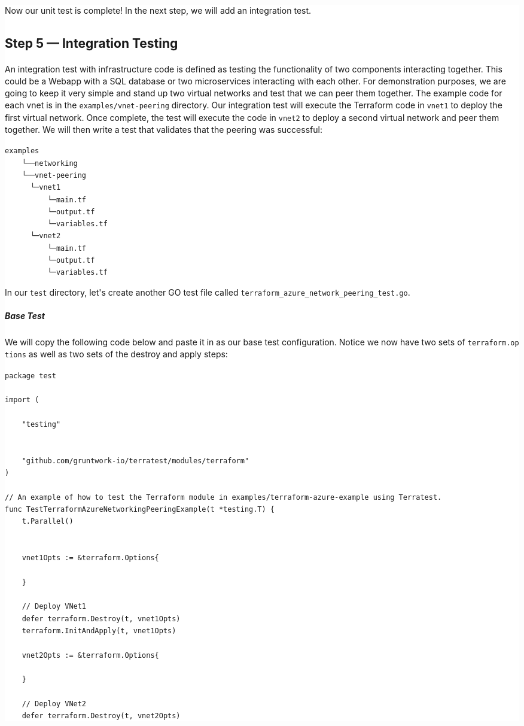 Now our unit test is complete! In the next step, we will add an integration test. 

## Step 5 — Integration Testing

An integration test with infrastructure code is defined as testing the functionality of two components interacting together. This could be a Webapp with a SQL database or two microservices interacting with each other. For demonstration purposes, we are going to keep it very simple and stand up two virtual networks and test that we can peer them together. The example code for each vnet is in the `examples/vnet-peering` directory. Our integration test will execute the Terraform code in `vnet1` to deploy the first virtual network. Once complete, the test will execute the code in `vnet2` to deploy a second virtual network and peer them together. We will then write a test that validates that the peering was successful:
```
examples
    └──networking
    └──vnet-peering
      └─vnet1
          └─main.tf
          └─output.tf
          └─variables.tf
      └─vnet2
          └─main.tf
          └─output.tf
          └─variables.tf
```


In our `test` directory, let's create another GO test file called `terraform_azure_network_peering_test.go`.

##### Base Test

We will copy the following code below and paste it in as our base test configuration. Notice we now have two sets of `terraform.options` as well as two sets of the destroy and apply steps:

```
package test

import (

	"testing"


	"github.com/gruntwork-io/terratest/modules/terraform"
)

// An example of how to test the Terraform module in examples/terraform-azure-example using Terratest.
func TestTerraformAzureNetworkingPeeringExample(t *testing.T) {
	t.Parallel()


	vnet1Opts := &terraform.Options{

	}

	// Deploy VNet1
	defer terraform.Destroy(t, vnet1Opts)
	terraform.InitAndApply(t, vnet1Opts)

	vnet2Opts := &terraform.Options{

	}

	// Deploy VNet2
	defer terraform.Destroy(t, vnet2Opts)
```